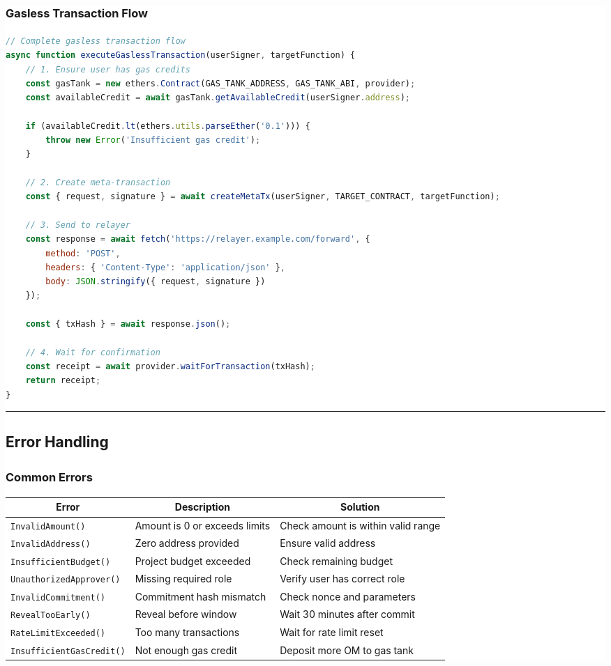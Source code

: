 ### Gasless Transaction Flow

```javascript
// Complete gasless transaction flow
async function executeGaslessTransaction(userSigner, targetFunction) {
    // 1. Ensure user has gas credits
    const gasTank = new ethers.Contract(GAS_TANK_ADDRESS, GAS_TANK_ABI, provider);
    const availableCredit = await gasTank.getAvailableCredit(userSigner.address);
    
    if (availableCredit.lt(ethers.utils.parseEther('0.1'))) {
        throw new Error('Insufficient gas credit');
    }
    
    // 2. Create meta-transaction
    const { request, signature } = await createMetaTx(userSigner, TARGET_CONTRACT, targetFunction);
    
    // 3. Send to relayer
    const response = await fetch('https://relayer.example.com/forward', {
        method: 'POST',
        headers: { 'Content-Type': 'application/json' },
        body: JSON.stringify({ request, signature })
    });
    
    const { txHash } = await response.json();
    
    // 4. Wait for confirmation
    const receipt = await provider.waitForTransaction(txHash);
    return receipt;
}
```

---

## Error Handling

### Common Errors

| Error | Description | Solution |
|-------|-------------|----------|
| `InvalidAmount()` | Amount is 0 or exceeds limits | Check amount is within valid range |
| `InvalidAddress()` | Zero address provided | Ensure valid address |
| `InsufficientBudget()` | Project budget exceeded | Check remaining budget |
| `UnauthorizedApprover()` | Missing required role | Verify user has correct role |
| `InvalidCommitment()` | Commitment hash mismatch | Check nonce and parameters |
| `RevealTooEarly()` | Reveal before window | Wait 30 minutes after commit |
| `RateLimitExceeded()` | Too many transactions | Wait for rate limit reset |
| `InsufficientGasCredit()` | Not enough gas credit | Deposit more OM to gas tank |
